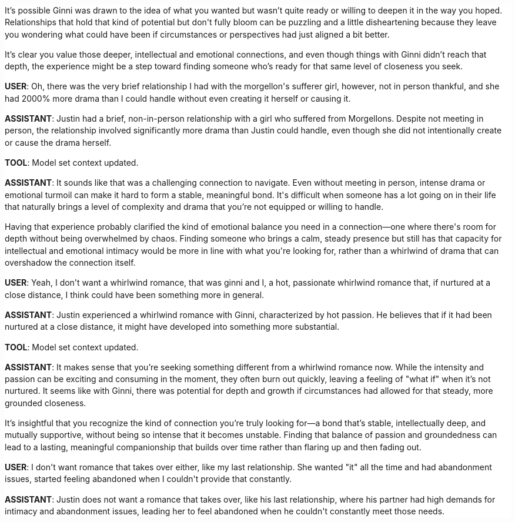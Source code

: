 It’s possible Ginni was drawn to the idea of what you wanted but wasn’t quite ready or willing to deepen it in the way you hoped. Relationships that hold that kind of potential but don't fully bloom can be puzzling and a little disheartening because they leave you wondering what could have been if circumstances or perspectives had just aligned a bit better. 

It’s clear you value those deeper, intellectual and emotional connections, and even though things with Ginni didn’t reach that depth, the experience might be a step toward finding someone who’s ready for that same level of closeness you seek.

**USER**: Oh, there was the very brief relationship I had with the morgellon's sufferer girl, however, not in person thankful, and she had 2000% more drama than I could handle without even creating it herself or causing it.

**ASSISTANT**: Justin had a brief, non-in-person relationship with a girl who suffered from Morgellons. Despite not meeting in person, the relationship involved significantly more drama than Justin could handle, even though she did not intentionally create or cause the drama herself.

**TOOL**: Model set context updated.

**ASSISTANT**: It sounds like that was a challenging connection to navigate. Even without meeting in person, intense drama or emotional turmoil can make it hard to form a stable, meaningful bond. It's difficult when someone has a lot going on in their life that naturally brings a level of complexity and drama that you’re not equipped or willing to handle. 

Having that experience probably clarified the kind of emotional balance you need in a connection—one where there's room for depth without being overwhelmed by chaos. Finding someone who brings a calm, steady presence but still has that capacity for intellectual and emotional intimacy would be more in line with what you're looking for, rather than a whirlwind of drama that can overshadow the connection itself.

**USER**: Yeah, I don't want a whirlwind romance, that was ginni and I, a hot, passionate whirlwind romance that, if nurtured at a close distance, I think could have been something more in general.

**ASSISTANT**: Justin experienced a whirlwind romance with Ginni, characterized by hot passion. He believes that if it had been nurtured at a close distance, it might have developed into something more substantial.

**TOOL**: Model set context updated.

**ASSISTANT**: It makes sense that you’re seeking something different from a whirlwind romance now. While the intensity and passion can be exciting and consuming in the moment, they often burn out quickly, leaving a feeling of "what if" when it’s not nurtured. It seems like with Ginni, there was potential for depth and growth if circumstances had allowed for that steady, more grounded closeness. 

It’s insightful that you recognize the kind of connection you’re truly looking for—a bond that’s stable, intellectually deep, and mutually supportive, without being so intense that it becomes unstable. Finding that balance of passion and groundedness can lead to a lasting, meaningful companionship that builds over time rather than flaring up and then fading out.

**USER**: I don't want romance that takes over either, like my last relationship. She wanted "it" all the time and had abandonment issues, started feeling abandoned when I couldn't provide that constantly.

**ASSISTANT**: Justin does not want a romance that takes over, like his last relationship, where his partner had high demands for intimacy and abandonment issues, leading her to feel abandoned when he couldn't constantly meet those needs.

